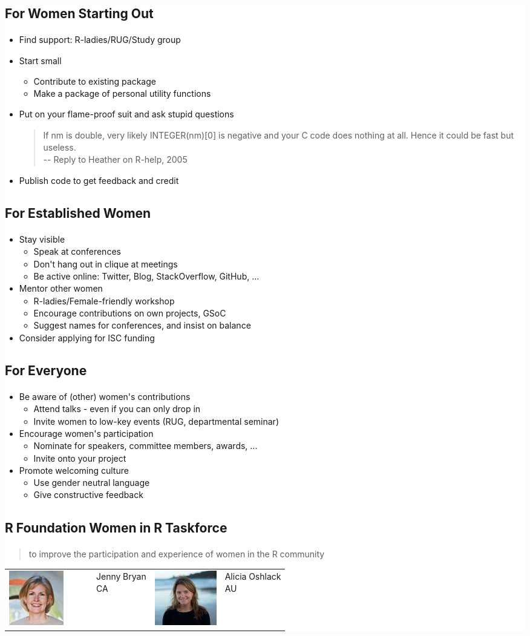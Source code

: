 ## For Women Starting Out

- Find support: R-ladies/RUG/Study group
- Start small
    - Contribute to existing package
    - Make a package of personal utility functions
- Put on your flame-proof suit and ask stupid questions 

    > If nm is double, very likely INTEGER(nm)[0] is negative and your C code 
    > does nothing at all.  Hence it could be fast but useless. </br>
    > -- Reply to Heather on R-help, 2005

- Publish code to get feedback and credit

## For Established Women

- Stay visible
    - Speak at conferences
    - Don't hang out in clique at meetings 
    - Be active online: Twitter, Blog, StackOverflow, GitHub, ...
- Mentor other women
    - R-ladies/Female-friendly workshop
    - Encourage contributions on own projects, GSoC
    - Suggest names for conferences, and insist on balance
- Consider applying for ISC funding    
    
## For Everyone

- Be aware of (other) women's contributions
    - Attend talks - even if you can only drop in
    - Invite women to low-key events (RUG, departmental seminar)
- Encourage women's participation
    - Nominate for speakers, committee members, awards, ...
    - Invite onto your project
- Promote welcoming culture
    - Use gender neutral language
    - Give constructive feedback

## R Foundation Women in R Taskforce

> to improve the participation and experience of women in the R community

<div align = "center">
<table id="nogrid">
<tr>
<td style="width:130px"><img height = "90" src="jenny_bryan.jpg"></td>
<td>Jenny Bryan</br>CA</td>
<td><img height = "90" src="alicia_oshlack.jpg"></td>
<td> Alicia Oshlack</br>AU</td>